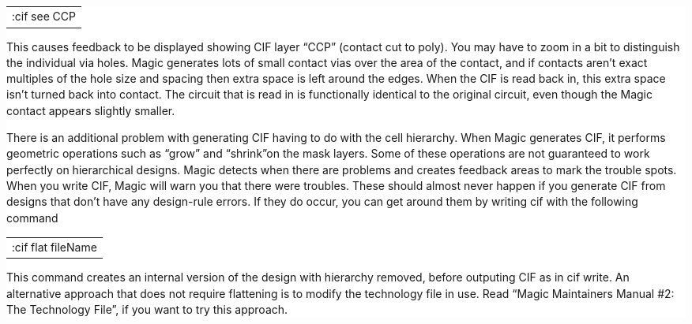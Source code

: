 <table class="tabbing" data-cellpadding="0" data-border="0">
<tbody>
<tr class="odd tabbing" style="vertical-align:baseline;">
<td class="tabbing"><span class="ptmb7t-x-x-120">:cif see
CCP</span></td>
</tr>
</tbody>
</table>

This causes feedback to be displayed showing CIF layer “CCP” (contact
cut to poly). You may have to zoom in a bit to distinguish the
individual via holes. Magic generates lots of small contact vias over
the area of the contact, and if contacts aren’t exact multiples of the
hole size and spacing then extra space is left around the edges. When
the CIF is read back in, this extra space isn’t turned back into
contact. The circuit that is read in is functionally identical to the
original circuit, even though the Magic contact appears slightly
smaller.

There is an additional problem with generating CIF having to do with the
cell hierarchy. When Magic generates CIF, it performs geometric
operations such as “grow” and “shrink”on the mask layers. Some of these
operations are not guaranteed to work perfectly on hierarchical designs.
Magic detects when there are problems and creates feedback areas to mark
the trouble spots. When you write CIF, Magic will warn you that there
were troubles. These should almost never happen if you generate CIF from
designs that don’t have any design-rule errors. If they do occur, you
can get around them by writing cif with the following command

<table class="tabbing" data-cellpadding="0" data-border="0">
<tbody>
<tr class="odd tabbing" style="vertical-align:baseline;">
<td class="tabbing"><span class="ptmb7t-x-x-120">:cif flat </span><span
class="ptmri7t-x-x-120">fileName</span></td>
</tr>
</tbody>
</table>

This command creates an internal version of the design with hierarchy
removed, before outputing CIF as in <span class="ptmb7t-x-x-120">cif
write</span>. An alternative approach that does not require flattening
is to modify the technology file in use. Read “Magic Maintainers Manual
\#2: The Technology File”, if you want to try this approach.
